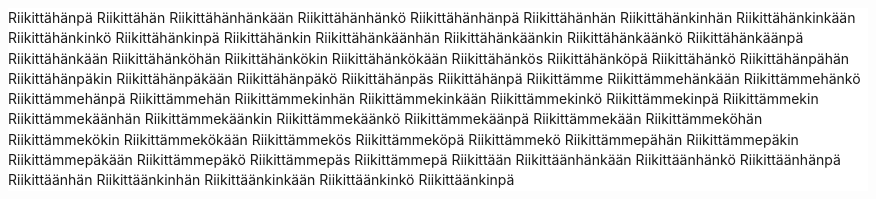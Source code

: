 Riikittähänpä
Riikittähän
Riikittähänhänkään
Riikittähänhänkö
Riikittähänhänpä
Riikittähänhän
Riikittähänkinhän
Riikittähänkinkään
Riikittähänkinkö
Riikittähänkinpä
Riikittähänkin
Riikittähänkäänhän
Riikittähänkäänkin
Riikittähänkäänkö
Riikittähänkäänpä
Riikittähänkään
Riikittähänköhän
Riikittähänkökin
Riikittähänkökään
Riikittähänkös
Riikittähänköpä
Riikittähänkö
Riikittähänpähän
Riikittähänpäkin
Riikittähänpäkään
Riikittähänpäkö
Riikittähänpäs
Riikittähänpä
Riikittämme
Riikittämmehänkään
Riikittämmehänkö
Riikittämmehänpä
Riikittämmehän
Riikittämmekinhän
Riikittämmekinkään
Riikittämmekinkö
Riikittämmekinpä
Riikittämmekin
Riikittämmekäänhän
Riikittämmekäänkin
Riikittämmekäänkö
Riikittämmekäänpä
Riikittämmekään
Riikittämmeköhän
Riikittämmekökin
Riikittämmekökään
Riikittämmekös
Riikittämmeköpä
Riikittämmekö
Riikittämmepähän
Riikittämmepäkin
Riikittämmepäkään
Riikittämmepäkö
Riikittämmepäs
Riikittämmepä
Riikittään
Riikittäänhänkään
Riikittäänhänkö
Riikittäänhänpä
Riikittäänhän
Riikittäänkinhän
Riikittäänkinkään
Riikittäänkinkö
Riikittäänkinpä